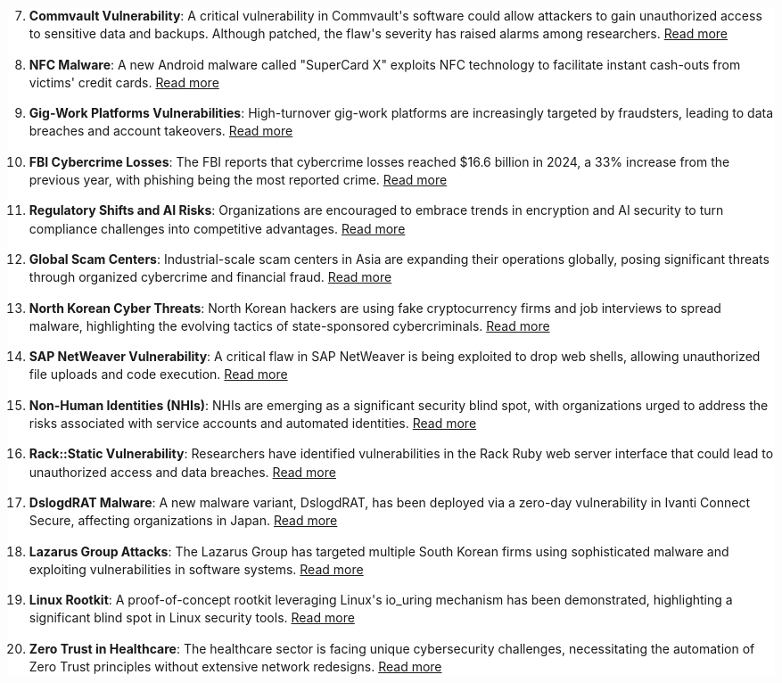 7. **Commvault Vulnerability**: A critical vulnerability in Commvault's software could allow attackers to gain unauthorized access to sensitive data and backups. Although patched, the flaw's severity has raised alarms among researchers. [Read more](https://www.darkreading.com/cyber-risk/max-severity-commvault-bug-researchers)

8. **NFC Malware**: A new Android malware called "SuperCard X" exploits NFC technology to facilitate instant cash-outs from victims' credit cards. [Read more](https://www.darkreading.com/threat-intelligence/nfc-android-malware-instant-cash-outs)

9. **Gig-Work Platforms Vulnerabilities**: High-turnover gig-work platforms are increasingly targeted by fraudsters, leading to data breaches and account takeovers. [Read more](https://www.darkreading.com/remote-workforce/gig-worker-platforms-data-breach-fraud)

10. **FBI Cybercrime Losses**: The FBI reports that cybercrime losses reached $16.6 billion in 2024, a 33% increase from the previous year, with phishing being the most reported crime. [Read more](https://www.darkreading.com/remote-workforce/fbi-cybercrime-losses-16b-2024)

11. **Regulatory Shifts and AI Risks**: Organizations are encouraged to embrace trends in encryption and AI security to turn compliance challenges into competitive advantages. [Read more](https://www.darkreading.com/vulnerabilities-threats/navigating-regulatory-shifts-ai-risks)

12. **Global Scam Centers**: Industrial-scale scam centers in Asia are expanding their operations globally, posing significant threats through organized cybercrime and financial fraud. [Read more](https://www.darkreading.com/threat-intelligence/industrial-scale-asian-scam-centers)

13. **North Korean Cyber Threats**: North Korean hackers are using fake cryptocurrency firms and job interviews to spread malware, highlighting the evolving tactics of state-sponsored cybercriminals. [Read more](https://thehackernews.com/2025/04/north-korean-hackers-spread-malware-via.html)

14. **SAP NetWeaver Vulnerability**: A critical flaw in SAP NetWeaver is being exploited to drop web shells, allowing unauthorized file uploads and code execution. [Read more](https://thehackernews.com/2025/04/sap-confirms-critical-netweaver-flaw.html)

15. **Non-Human Identities (NHIs)**: NHIs are emerging as a significant security blind spot, with organizations urged to address the risks associated with service accounts and automated identities. [Read more](https://thehackernews.com/2025/04/why-nhis-are-securitys-most-dangerous.html)

16. **Rack::Static Vulnerability**: Researchers have identified vulnerabilities in the Rack Ruby web server interface that could lead to unauthorized access and data breaches. [Read more](https://thehackernews.com/2025/04/researchers-identify-rackstatic.html)

17. **DslogdRAT Malware**: A new malware variant, DslogdRAT, has been deployed via a zero-day vulnerability in Ivanti Connect Secure, affecting organizations in Japan. [Read more](https://thehackernews.com/2025/04/dslogdrat-malware-deployed-via-ivanti.html)

18. **Lazarus Group Attacks**: The Lazarus Group has targeted multiple South Korean firms using sophisticated malware and exploiting vulnerabilities in software systems. [Read more](https://thehackernews.com/2025/04/lazarus-hits-6-south-korean-firms-via.html)

19. **Linux Rootkit**: A proof-of-concept rootkit leveraging Linux's io_uring mechanism has been demonstrated, highlighting a significant blind spot in Linux security tools. [Read more](https://thehackernews.com/2025/04/linux-iouring-poc-rootkit-bypasses.html)

20. **Zero Trust in Healthcare**: The healthcare sector is facing unique cybersecurity challenges, necessitating the automation of Zero Trust principles without extensive network redesigns. [Read more](https://thehackernews.com/2025/04/automating-zero-trust-in-healthcare.html)
